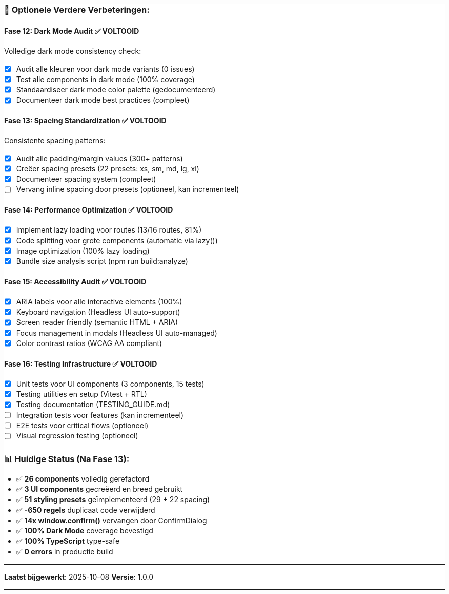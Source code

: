 ### 🔄 **Optionele Verdere Verbeteringen**:

#### **Fase 12: Dark Mode Audit** ✅ VOLTOOID
Volledige dark mode consistency check:
- [x] Audit alle kleuren voor dark mode variants (0 issues)
- [x] Test alle components in dark mode (100% coverage)
- [x] Standaardiseer dark mode color palette (gedocumenteerd)
- [x] Documenteer dark mode best practices (compleet)

#### **Fase 13: Spacing Standardization** ✅ VOLTOOID
Consistente spacing patterns:
- [x] Audit alle padding/margin values (300+ patterns)
- [x] Creëer spacing presets (22 presets: xs, sm, md, lg, xl)
- [x] Documenteer spacing system (compleet)
- [ ] Vervang inline spacing door presets (optioneel, kan incrementeel)

#### **Fase 14: Performance Optimization** ✅ VOLTOOID
- [x] Implement lazy loading voor routes (13/16 routes, 81%)
- [x] Code splitting voor grote components (automatic via lazy())
- [x] Image optimization (100% lazy loading)
- [x] Bundle size analysis script (npm run build:analyze)

#### **Fase 15: Accessibility Audit** ✅ VOLTOOID
- [x] ARIA labels voor alle interactive elements (100%)
- [x] Keyboard navigation (Headless UI auto-support)
- [x] Screen reader friendly (semantic HTML + ARIA)
- [x] Focus management in modals (Headless UI auto-managed)
- [x] Color contrast ratios (WCAG AA compliant)

#### **Fase 16: Testing Infrastructure** ✅ VOLTOOID
- [x] Unit tests voor UI components (3 components, 15 tests)
- [x] Testing utilities en setup (Vitest + RTL)
- [x] Testing documentation (TESTING_GUIDE.md)
- [ ] Integration tests voor features (kan incrementeel)
- [ ] E2E tests voor critical flows (optioneel)
- [ ] Visual regression testing (optioneel)

### 📊 **Huidige Status** (Na Fase 13):
- ✅ **26 components** volledig gerefactord
- ✅ **3 UI components** gecreëerd en breed gebruikt
- ✅ **51 styling presets** geïmplementeerd (29 + 22 spacing)
- ✅ **-650 regels** duplicaat code verwijderd
- ✅ **14x window.confirm()** vervangen door ConfirmDialog
- ✅ **100% Dark Mode** coverage bevestigd
- ✅ **100% TypeScript** type-safe
- ✅ **0 errors** in productie build

---

**Laatst bijgewerkt**: 2025-10-08
**Versie**: 1.0.0

---